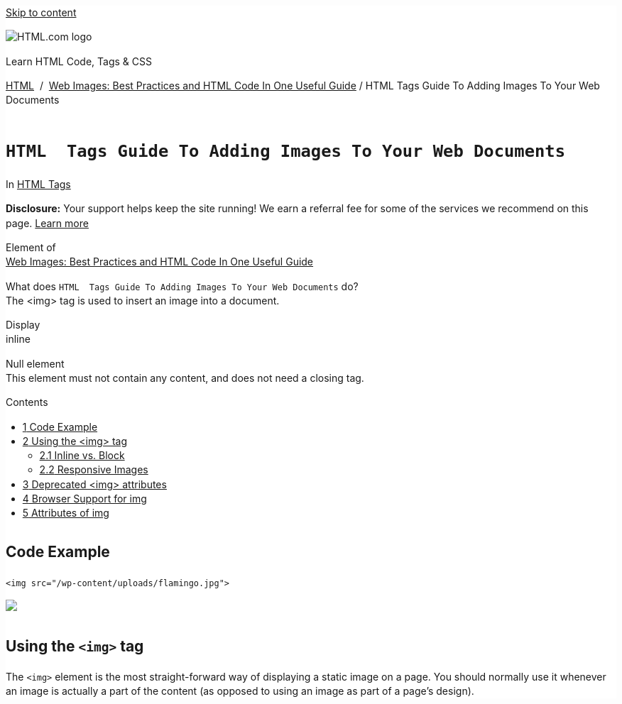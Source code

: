 <a href="#site-main" class="skip-link screen-reader-text">Skip to content</a>

<img src="https://html.com/wp-content/uploads/html-com-logo.png" alt="HTML.com logo" class="custom-logo sp-no-webp" srcset="https://html.com/wp-content/uploads/html-com-logo.png" width="250" height="53" />

[](https://html.com/)

Learn HTML Code, Tags & CSS

[HTML](https://html.com/)  /  [Web Images: Best Practices and HTML Code In One Useful Guide](https://html.com/images/) / HTML Tags Guide To Adding Images To Your Web Documents

`HTML  Tags Guide To Adding Images To Your Web Documents`
=========================================================

In <span class="post-meta-category">[HTML Tags](https://html.com/tags/)</span>

**Disclosure:** Your support helps keep the site running! We earn a referral fee for some of the services we recommend on this page. [Learn more](https://html.com/disclosure/)

Element of  
[Web Images: Best Practices and HTML Code In One Useful Guide](https://html.com/images/)

What does `HTML  Tags Guide To Adding Images To Your Web Documents` do?  
The &lt;img&gt; tag is used to insert an image into a document.

Display  
inline

Null element  
This element must not contain any content, and does not need a closing tag.

Contents

-   [<span class="toc_number toc_depth_1">1</span> Code Example](#Code_Example)
-   [<span class="toc_number toc_depth_1">2</span> Using the &lt;img&gt; tag](#Using_the_ltimggt_tag)
    -   [<span class="toc_number toc_depth_2">2.1</span> Inline vs. Block](#Inline_vs_Block)
    -   [<span class="toc_number toc_depth_2">2.2</span> Responsive Images](#Responsive_Images)
-   [<span class="toc_number toc_depth_1">3</span> Deprecated &lt;img&gt; attributes](#Deprecated_ltimggt_attributes)
-   [<span class="toc_number toc_depth_1">4</span> Browser Support for img](#Browser_Support_for_img)
-   [<span class="toc_number toc_depth_1">5</span> Attributes of img](#Attributes_of_img)

<span id="Code_Example">Code Example</span>
-------------------------------------------

    <img src="/wp-content/uploads/flamingo.jpg">

<img src="https://html.com/wp-content/uploads/flamingo.jpg" class="sp-no-webp" srcset="/wp-content/uploads/flamingo.jpg" />

<span class="underline"></span>

<span id="Using_the_ltimggt_tag">Using the `<img>` tag</span>
-------------------------------------------------------------

The `<img>` element is the most straight-forward way of displaying a static image on a page. You should normally use it whenever an image is actually a part of the content (as opposed to using an image as part of a page’s design).
